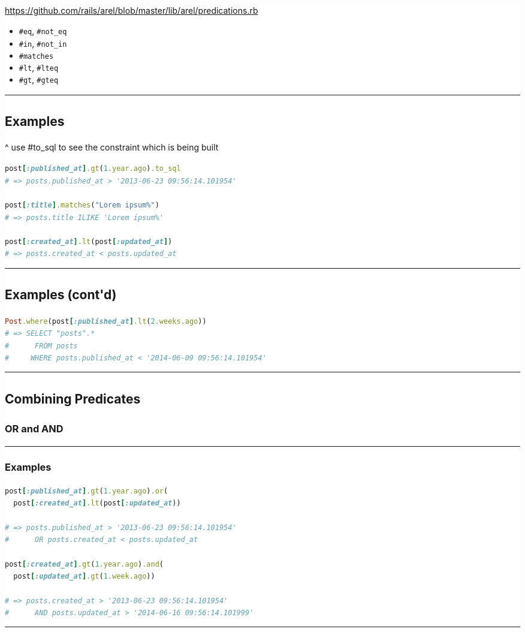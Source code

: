 https://github.com/rails/arel/blob/master/lib/arel/predications.rb

* `#eq`, `#not_eq`
* `#in`, `#not_in`
* `#matches`
* `#lt`, `#lteq`
* `#gt`, `#gteq`

---

## Examples

^ use #to\_sql to see the constraint which is being built

``` ruby
post[:published_at].gt(1.year.ago).to_sql
# => posts.published_at > '2013-06-23 09:56:14.101954'

post[:title].matches("Lorem ipsum%")
# => posts.title ILIKE 'Lorem ipsum%'

post[:created_at].lt(post[:updated_at])
# => posts.created_at < posts.updated_at
```

---

## Examples (cont'd)

``` ruby
Post.where(post[:published_at].lt(2.weeks.ago))
# => SELECT "posts".* 
#      FROM posts 
#     WHERE posts.published_at < '2014-06-09 09:56:14.101954'

```

---

## Combining Predicates
### OR and AND

---

### Examples

``` ruby
post[:published_at].gt(1.year.ago).or(
  post[:created_at].lt(post[:updated_at))

# => posts.published_at > '2013-06-23 09:56:14.101954' 
#      OR posts.created_at < posts.updated_at

post[:created_at].gt(1.year.ago).and(
  post[:updated_at].gt(1.week.ago))

# => posts.created_at > '2013-06-23 09:56:14.101954' 
#      AND posts.updated_at > '2014-06-16 09:56:14.101999'

```
---
